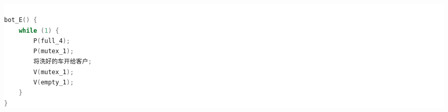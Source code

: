```cpp

bot_E() {
	while (1) {
		P(full_4);
		P(mutex_1);
		将洗好的车开给客户;
		V(mutex_1);
		V(empty_1);
	}
}
```